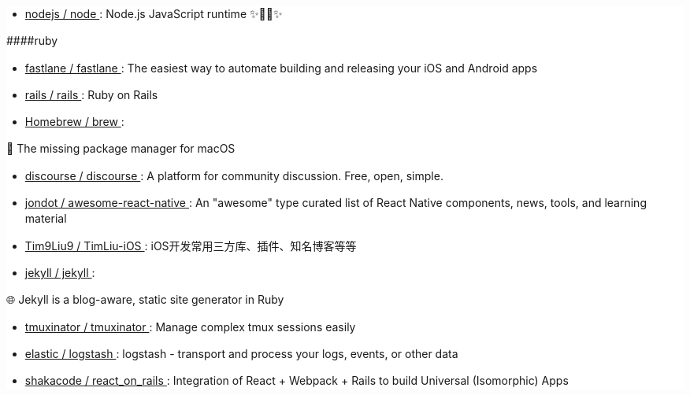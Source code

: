 * [
        nodejs / node
](https://github.com/nodejs/node): 
        Node.js JavaScript runtime ✨🐢🚀✨

      

####ruby
* [
        fastlane / fastlane
](https://github.com/fastlane/fastlane): 
        The easiest way to automate building and releasing your iOS and Android apps
      
* [
        rails / rails
](https://github.com/rails/rails): 
        Ruby on Rails
      
* [
        Homebrew / brew
](https://github.com/Homebrew/brew): 
        
🍺 The missing package manager for macOS
      
* [
        discourse / discourse
](https://github.com/discourse/discourse): 
        A platform for community discussion. Free, open, simple.
      
* [
        jondot / awesome-react-native
](https://github.com/jondot/awesome-react-native): 
        An "awesome" type curated list of React Native components, news, tools, and learning material
      
* [
        Tim9Liu9 / TimLiu-iOS
](https://github.com/Tim9Liu9/TimLiu-iOS): 
        iOS开发常用三方库、插件、知名博客等等
      
* [
        jekyll / jekyll
](https://github.com/jekyll/jekyll): 
        
🌐 Jekyll is a blog-aware, static site generator in Ruby
      
* [
        tmuxinator / tmuxinator
](https://github.com/tmuxinator/tmuxinator): 
        Manage complex tmux sessions easily
      
* [
        elastic / logstash
](https://github.com/elastic/logstash): 
        logstash - transport and process your logs, events, or other data
      
* [
        shakacode / react_on_rails
](https://github.com/shakacode/react_on_rails): 
        Integration of React + Webpack + Rails to build Universal (Isomorphic) Apps
      